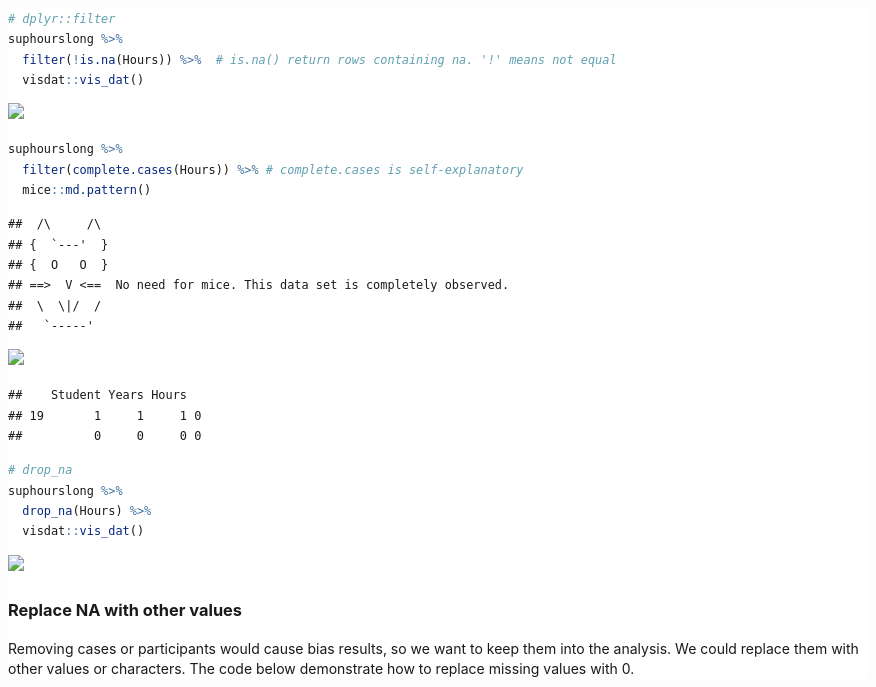 ``` r
# dplyr::filter
suphourslong %>%
  filter(!is.na(Hours)) %>%  # is.na() return rows containing na. '!' means not equal
  visdat::vis_dat()
```

![](HandleMissingData_files/figure-gfm/Remove%20rows%20containing%20NA-1.png)

``` r
suphourslong %>%
  filter(complete.cases(Hours)) %>% # complete.cases is self-explanatory
  mice::md.pattern()
```

    ##  /\     /\
    ## {  `---'  }
    ## {  O   O  }
    ## ==>  V <==  No need for mice. This data set is completely observed.
    ##  \  \|/  /
    ##   `-----'

![](HandleMissingData_files/figure-gfm/Remove%20rows%20containing%20NA-2.png)

    ##    Student Years Hours  
    ## 19       1     1     1 0
    ##          0     0     0 0

``` r
# drop_na
suphourslong %>%
  drop_na(Hours) %>%
  visdat::vis_dat()
```

![](HandleMissingData_files/figure-gfm/Remove%20rows%20containing%20NA-3.png)

### Replace NA with other values

Removing cases or participants would cause bias results, so we want to
keep them into the analysis. We could replace them with other values or
characters. The code below demonstrate how to replace missing values
with 0.
